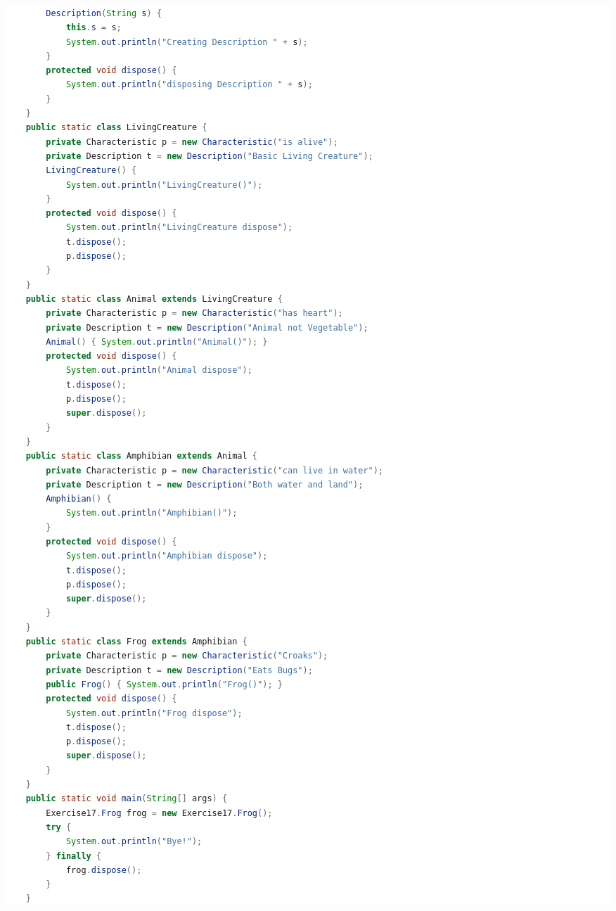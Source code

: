 ```java
        Description(String s) {
            this.s = s;
            System.out.println("Creating Description " + s);
        }
        protected void dispose() {
            System.out.println("disposing Description " + s);
        }
    }
    public static class LivingCreature {
        private Characteristic p = new Characteristic("is alive");
        private Description t = new Description("Basic Living Creature");
        LivingCreature() {
            System.out.println("LivingCreature()");
        }
        protected void dispose() {
            System.out.println("LivingCreature dispose");
            t.dispose();
            p.dispose();
        }
    }
    public static class Animal extends LivingCreature {
        private Characteristic p = new Characteristic("has heart");
        private Description t = new Description("Animal not Vegetable");
        Animal() { System.out.println("Animal()"); }
        protected void dispose() {
            System.out.println("Animal dispose");
            t.dispose();
            p.dispose();
            super.dispose();
        }
    }
    public static class Amphibian extends Animal {
        private Characteristic p = new Characteristic("can live in water");
        private Description t = new Description("Both water and land");
        Amphibian() {
            System.out.println("Amphibian()");
        }
        protected void dispose() {
            System.out.println("Amphibian dispose");
            t.dispose();
            p.dispose();
            super.dispose();
        }
    }
    public static class Frog extends Amphibian {
        private Characteristic p = new Characteristic("Croaks");
        private Description t = new Description("Eats Bugs");
        public Frog() { System.out.println("Frog()"); }
        protected void dispose() {
            System.out.println("Frog dispose");
            t.dispose();
            p.dispose();
            super.dispose();
        }
    }
    public static void main(String[] args) {
        Exercise17.Frog frog = new Exercise17.Frog();
        try {
            System.out.println("Bye!");
        } finally {
            frog.dispose();
        }
    }
```